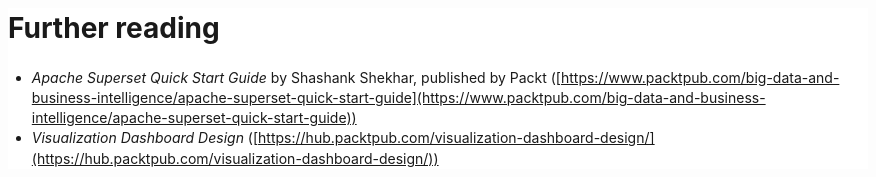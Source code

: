 <link href="Styles/Style00.css" rel="stylesheet" type="text/css"> <link href="Styles/Style01.css" rel="stylesheet" type="text/css"> <link href="Styles/Style02.css" rel="stylesheet" type="text/css"> <link href="Styles/Style03.css" rel="stylesheet" type="text/css">     

# Further reading

*   *Apache Superset Quick Start Guide* by Shashank Shekhar, published by Packt ([https://www.packtpub.com/big-data-and-business-intelligence/apache-superset-quick-start-guide](https://www.packtpub.com/big-data-and-business-intelligence/apache-superset-quick-start-guide))
*   *Visualization Dashboard Design* ([https://hub.packtpub.com/visualization-dashboard-design/](https://hub.packtpub.com/visualization-dashboard-design/))